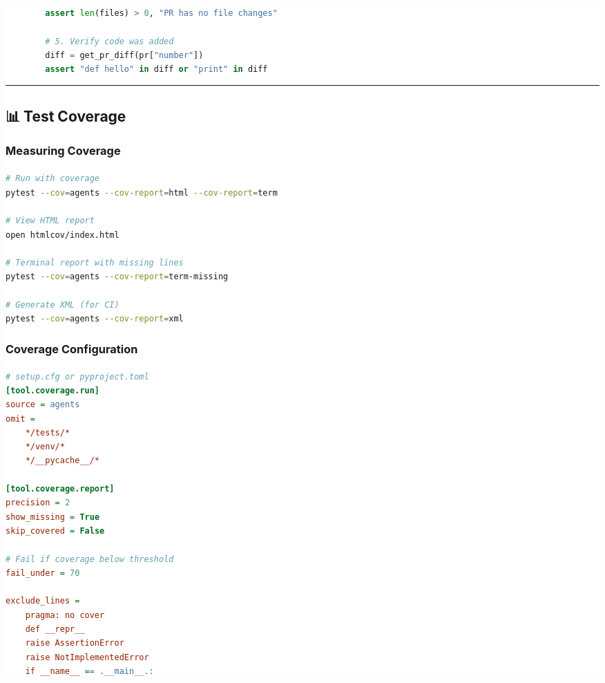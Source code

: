 ```python
        assert len(files) > 0, "PR has no file changes"
        
        # 5. Verify code was added
        diff = get_pr_diff(pr["number"])
        assert "def hello" in diff or "print" in diff
```

---

## 📊 Test Coverage

### Measuring Coverage

```bash
# Run with coverage
pytest --cov=agents --cov-report=html --cov-report=term

# View HTML report
open htmlcov/index.html

# Terminal report with missing lines
pytest --cov=agents --cov-report=term-missing

# Generate XML (for CI)
pytest --cov=agents --cov-report=xml
```

### Coverage Configuration

```ini
# setup.cfg or pyproject.toml
[tool.coverage.run]
source = agents
omit =
    */tests/*
    */venv/*
    */__pycache__/*

[tool.coverage.report]
precision = 2
show_missing = True
skip_covered = False

# Fail if coverage below threshold
fail_under = 70

exclude_lines =
    pragma: no cover
    def __repr__
    raise AssertionError
    raise NotImplementedError
    if __name__ == .__main__.:
```
